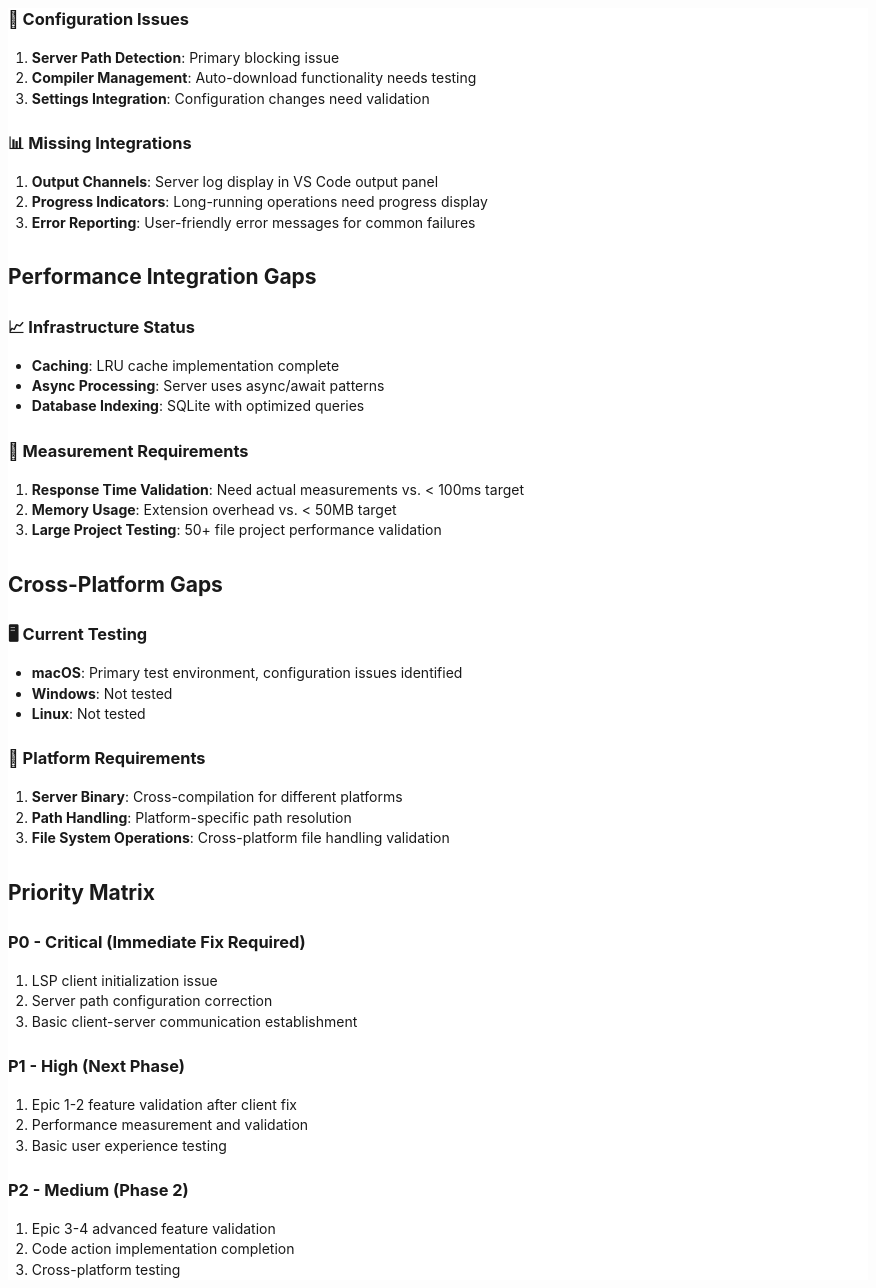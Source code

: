 ### 🔧 Configuration Issues
1. **Server Path Detection**: Primary blocking issue
2. **Compiler Management**: Auto-download functionality needs testing
3. **Settings Integration**: Configuration changes need validation

### 📊 Missing Integrations
1. **Output Channels**: Server log display in VS Code output panel
2. **Progress Indicators**: Long-running operations need progress display
3. **Error Reporting**: User-friendly error messages for common failures

## Performance Integration Gaps

### 📈 Infrastructure Status
- **Caching**: LRU cache implementation complete
- **Async Processing**: Server uses async/await patterns
- **Database Indexing**: SQLite with optimized queries

### 🎯 Measurement Requirements
1. **Response Time Validation**: Need actual measurements vs. < 100ms target
2. **Memory Usage**: Extension overhead vs. < 50MB target
3. **Large Project Testing**: 50+ file project performance validation

## Cross-Platform Gaps

### 🖥️ Current Testing
- **macOS**: Primary test environment, configuration issues identified
- **Windows**: Not tested
- **Linux**: Not tested

### 🔄 Platform Requirements
1. **Server Binary**: Cross-compilation for different platforms
2. **Path Handling**: Platform-specific path resolution
3. **File System Operations**: Cross-platform file handling validation

## Priority Matrix

### P0 - Critical (Immediate Fix Required)
1. LSP client initialization issue
2. Server path configuration correction
3. Basic client-server communication establishment

### P1 - High (Next Phase)
1. Epic 1-2 feature validation after client fix
2. Performance measurement and validation
3. Basic user experience testing

### P2 - Medium (Phase 2)
1. Epic 3-4 advanced feature validation
2. Code action implementation completion
3. Cross-platform testing
